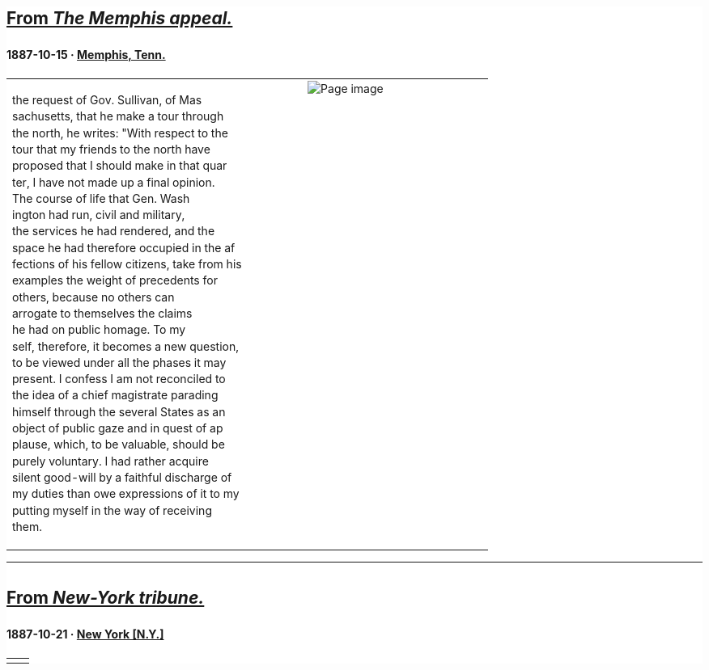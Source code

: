 ## [From _The Memphis appeal._](https://www.loc.gov/resource/sn84024448/1887-10-15/ed-1/?sp=14)

#### 1887-10-15 &middot; [Memphis, Tenn.](http://dbpedia.org/resource/Memphis%2C_Tennessee)

<table style="width: 100%;"><tr><td style="width: 50%">

  
the request of Gov. Sullivan, of Mas­  
sachusetts, that he make a tour through  
the north, he writes: &quot;With respect to the  
tour that my friends to the north have  
proposed that I should make in that quar­  
ter, I have not made up a final opinion.  
The course of life that Gen. Wash­  
ington had run, civil and military,  
the services he had rendered, and the  
space he had therefore occupied in the af­  
fections of his fellow citizens, take from his  
examples the weight of precedents for  
others, because no others can  
arrogate to themselves the claims  
he had on public homage. To my­  
self, therefore, it becomes a new question,  
to be viewed under all the phases it may  
present. I confess I am not reconciled to  
the idea of a chief magistrate parading  
himself through the several States as an  
object of public gaze and in quest of ap­  
plause, which, to be valuable, should be  
purely voluntary. I had rather acquire  
silent good-will by a faithful discharge of  
my duties than owe expressions of it to my  
putting myself in the way of receiving  
them.
</td><td style="width: 50%; max-height: 75%; margin: auto; display: block;">
<img alt="Page image" src="https://tile.loc.gov/image-services/iiif/service:ndnp:tu:batch_tu_dottie_ver01:data:sn84024448:00296020746:1887101501:0901/pct:32.67211201866978,11.666666666666666,12.699338778685336,12.416666666666666/!600,600/0/default.jpg"/>
</td>
</tr></table>

---

## [From _New-York tribune._](https://www.loc.gov/resource/sn83030214/1887-10-21/ed-1/?sp=4)

#### 1887-10-21 &middot; [New York [N.Y.]](http://dbpedia.org/resource/New_York_City)

<table style="width: 100%;"><tr><td style="width: 50%">
